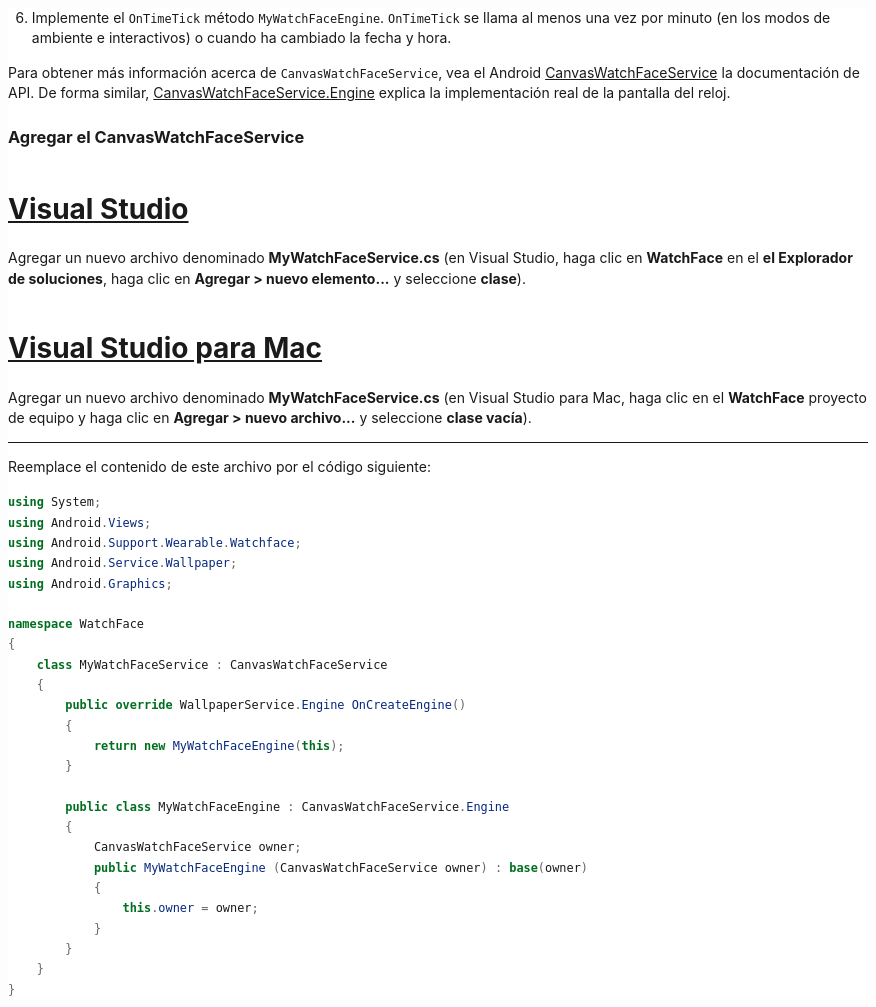 6.  Implemente el `OnTimeTick` método `MyWatchFaceEngine`. 
    `OnTimeTick` se llama al menos una vez por minuto (en los modos de ambiente e interactivos) o cuando ha cambiado la fecha y hora. 

Para obtener más información acerca de `CanvasWatchFaceService`, vea el Android [CanvasWatchFaceService](https://developer.android.com/reference/android/support/wearable/watchface/CanvasWatchFaceService.html) la documentación de API.
De forma similar, [CanvasWatchFaceService.Engine](https://developer.android.com/reference/android/support/wearable/watchface/CanvasWatchFaceService.Engine.html) explica la implementación real de la pantalla del reloj.


### <a name="add-the-canvaswatchfaceservice"></a>Agregar el CanvasWatchFaceService

# <a name="visual-studiotabvswin"></a>[Visual Studio](#tab/vswin)

Agregar un nuevo archivo denominado **MyWatchFaceService.cs** (en Visual Studio, haga clic en **WatchFace** en el **el Explorador de soluciones**, haga clic en **Agregar > nuevo elemento...** y seleccione **clase**).

# <a name="visual-studio-for-mactabvsmac"></a>[Visual Studio para Mac](#tab/vsmac)

Agregar un nuevo archivo denominado **MyWatchFaceService.cs** (en Visual Studio para Mac, haga clic en el **WatchFace** proyecto de equipo y haga clic en **Agregar > nuevo archivo...** y seleccione **clase vacía**). 

-----

Reemplace el contenido de este archivo por el código siguiente: 

```csharp
using System;
using Android.Views;
using Android.Support.Wearable.Watchface;
using Android.Service.Wallpaper;
using Android.Graphics;

namespace WatchFace
{
    class MyWatchFaceService : CanvasWatchFaceService
    {
        public override WallpaperService.Engine OnCreateEngine()
        {
            return new MyWatchFaceEngine(this);
        }

        public class MyWatchFaceEngine : CanvasWatchFaceService.Engine
        {
            CanvasWatchFaceService owner;
            public MyWatchFaceEngine (CanvasWatchFaceService owner) : base(owner)
            {
                this.owner = owner;
            }
        }
    }
}
```
